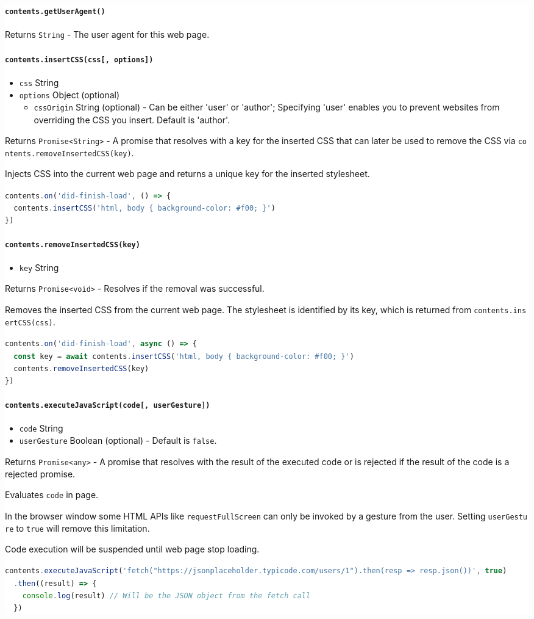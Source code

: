 #### `contents.getUserAgent()`

Returns `String` - The user agent for this web page.

#### `contents.insertCSS(css[, options])`

* `css` String
* `options` Object (optional)
  * `cssOrigin` String (optional) - Can be either 'user' or 'author'; Specifying 'user' enables you to prevent websites from overriding the CSS you insert. Default is 'author'.

Returns `Promise<String>` - A promise that resolves with a key for the inserted CSS that can later be used to remove the CSS via `contents.removeInsertedCSS(key)`.

Injects CSS into the current web page and returns a unique key for the inserted
stylesheet.

```js
contents.on('did-finish-load', () => {
  contents.insertCSS('html, body { background-color: #f00; }')
})
```

#### `contents.removeInsertedCSS(key)`

* `key` String

Returns `Promise<void>` - Resolves if the removal was successful.

Removes the inserted CSS from the current web page. The stylesheet is identified
by its key, which is returned from `contents.insertCSS(css)`.

```js
contents.on('did-finish-load', async () => {
  const key = await contents.insertCSS('html, body { background-color: #f00; }')
  contents.removeInsertedCSS(key)
})
```

#### `contents.executeJavaScript(code[, userGesture])`

* `code` String
* `userGesture` Boolean (optional) - Default is `false`.

Returns `Promise<any>` - A promise that resolves with the result of the executed code
or is rejected if the result of the code is a rejected promise.

Evaluates `code` in page.

In the browser window some HTML APIs like `requestFullScreen` can only be
invoked by a gesture from the user. Setting `userGesture` to `true` will remove
this limitation.

Code execution will be suspended until web page stop loading.

```js
contents.executeJavaScript('fetch("https://jsonplaceholder.typicode.com/users/1").then(resp => resp.json())', true)
  .then((result) => {
    console.log(result) // Will be the JSON object from the fetch call
  })
```


[keyboardevent]: https://developer.mozilla.org/en-US/docs/Web/API/KeyboardEvent
[event-emitter]: https://nodejs.org/api/events.html#events_class_eventemitter
[SCA]: https://developer.mozilla.org/en-US/docs/Web/API/Web_Workers_API/Structured_clone_algorithm
[`postMessage`]: https://developer.mozilla.org/en-US/docs/Web/API/Window/postMessage